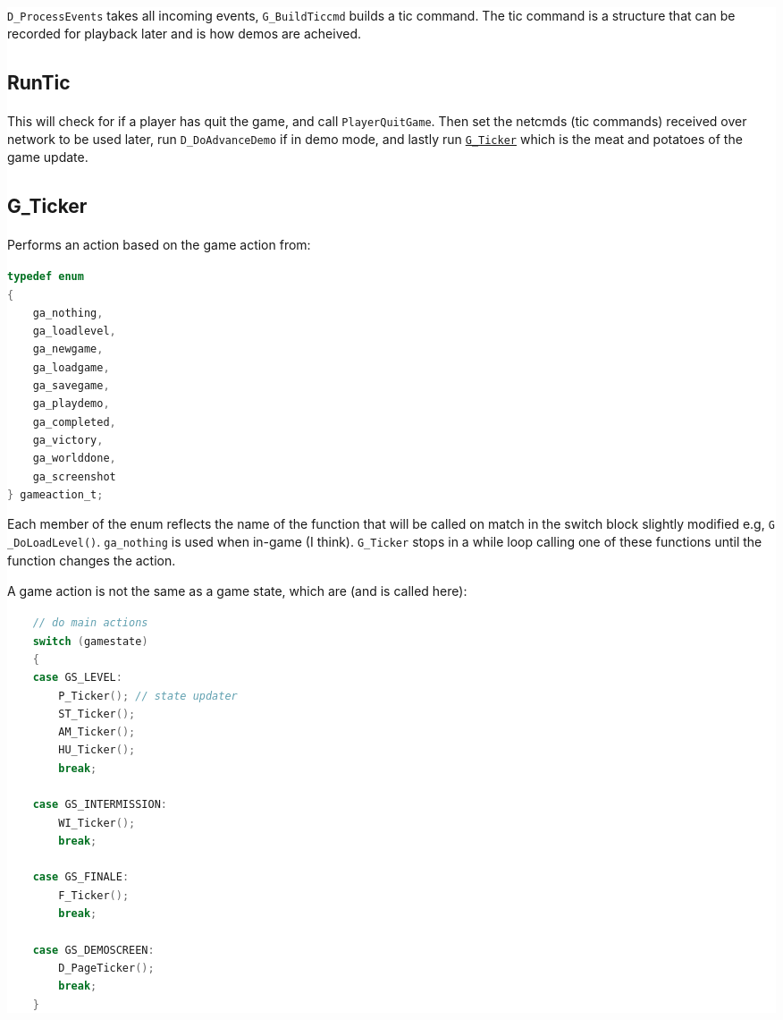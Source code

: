 `D_ProcessEvents` takes all incoming events, `G_BuildTiccmd` builds a tic command. The tic command is a structure that can be recorded for playback later and is how demos are acheived. 

## RunTic

This will check for if a player has quit the game, and call `PlayerQuitGame`. Then set the netcmds (tic commands) received over network to be used later, run `D_DoAdvanceDemo` if in demo mode, and lastly run [`G_Ticker`](#G_Ticker) which is the meat and potatoes of the game update.

## G_Ticker

Performs an action based on the game action from:

```C
typedef enum
{
    ga_nothing,
    ga_loadlevel,
    ga_newgame,
    ga_loadgame,
    ga_savegame,
    ga_playdemo,
    ga_completed,
    ga_victory,
    ga_worlddone,
    ga_screenshot
} gameaction_t;
```

Each member of the enum reflects the name of the function that will be called on match in the switch block slightly modified e.g, `G_DoLoadLevel()`. `ga_nothing` is used when in-game (I think). `G_Ticker` stops in a while loop calling one of these functions until the function changes the action.

A game action is not the same as a game state, which are (and is called here):

```C
    // do main actions
    switch (gamestate)
    {
    case GS_LEVEL:
        P_Ticker(); // state updater
        ST_Ticker();
        AM_Ticker();
        HU_Ticker();
        break;

    case GS_INTERMISSION:
        WI_Ticker();
        break;

    case GS_FINALE:
        F_Ticker();
        break;

    case GS_DEMOSCREEN:
        D_PageTicker();
        break;
    }
```
